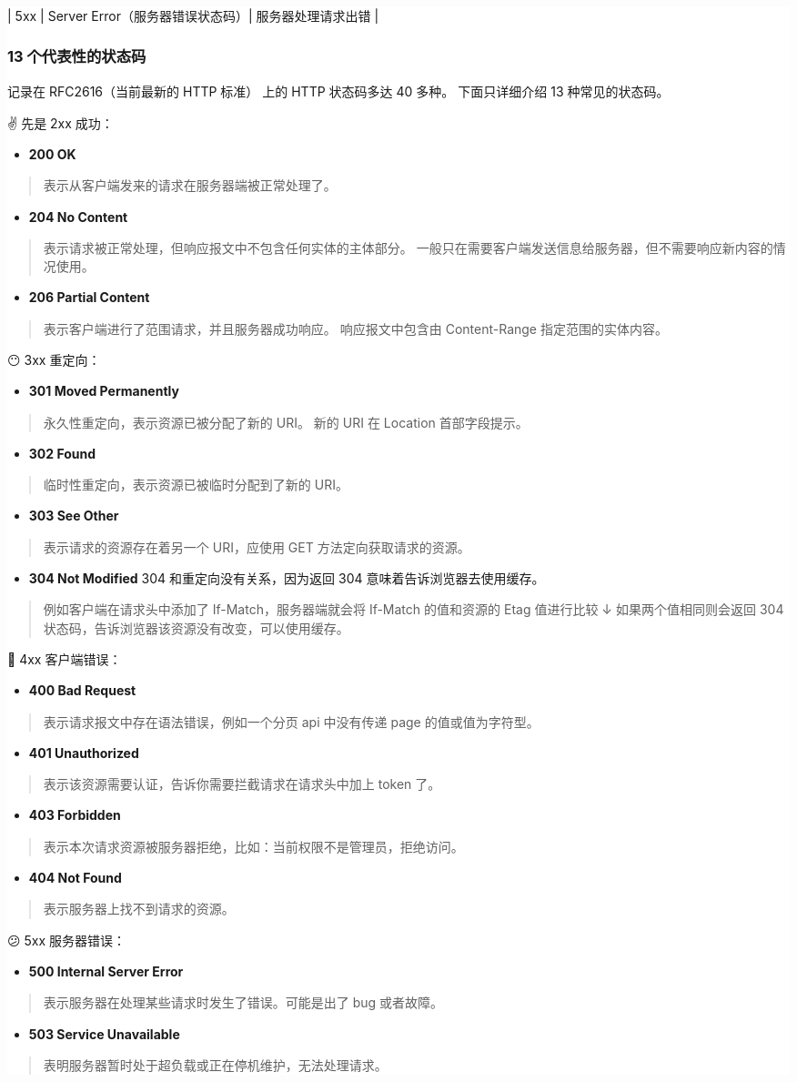 | 5xx | Server Error（服务器错误状态码）| 服务器处理请求出错 |

### 13 个代表性的状态码
记录在 RFC2616（当前最新的 HTTP 标准） 上的 HTTP 状态码多达 40 多种。
下面只详细介绍 13 种常见的状态码。

✌ 先是 2xx 成功：
+ <b>200 OK</b>

> 表示从客户端发来的请求在服务器端被正常处理了。

+ <b>204 No Content</b>

> 表示请求被正常处理，但响应报文中不包含任何实体的主体部分。
> 一般只在需要客户端发送信息给服务器，但不需要响应新内容的情况使用。

+ <b>206 Partial Content</b>

> 表示客户端进行了范围请求，并且服务器成功响应。
> 响应报文中包含由 Content-Range 指定范围的实体内容。

😶 3xx 重定向：
+ <b>301 Moved Permanently</b>

> 永久性重定向，表示资源已被分配了新的 URI。
> 新的 URI 在 Location 首部字段提示。

+ <b>302 Found</b>

> 临时性重定向，表示资源已被临时分配到了新的 URI。

+ <b>303 See Other</b>

> 表示请求的资源存在着另一个 URI，应使用 GET 方法定向获取请求的资源。

+ <b>304 Not Modified</b>
304 和重定向没有关系，因为返回 304 意味着告诉浏览器去使用缓存。

> 例如客户端在请求头中添加了 If-Match，服务器端就会将 If-Match 的值和资源的 Etag 值进行比较 ↓
> 如果两个值相同则会返回 304 状态码，告诉浏览器该资源没有改变，可以使用缓存。

😤 4xx 客户端错误：

+ <b>400 Bad Request</b>

> 表示请求报文中存在语法错误，例如一个分页 api 中没有传递 page 的值或值为字符型。

+ <b>401 Unauthorized</b>

> 表示该资源需要认证，告诉你需要拦截请求在请求头中加上 token 了。

+ <b>403 Forbidden</b>

> 表示本次请求资源被服务器拒绝，比如：当前权限不是管理员，拒绝访问。

+ <b>404 Not Found</b>

> 表示服务器上找不到请求的资源。

😕 5xx 服务器错误：

+ <b>500 Internal Server Error</b>

> 表示服务器在处理某些请求时发生了错误。可能是出了 bug 或者故障。

+ <b>503 Service Unavailable</b>

> 表明服务器暂时处于超负载或正在停机维护，无法处理请求。


